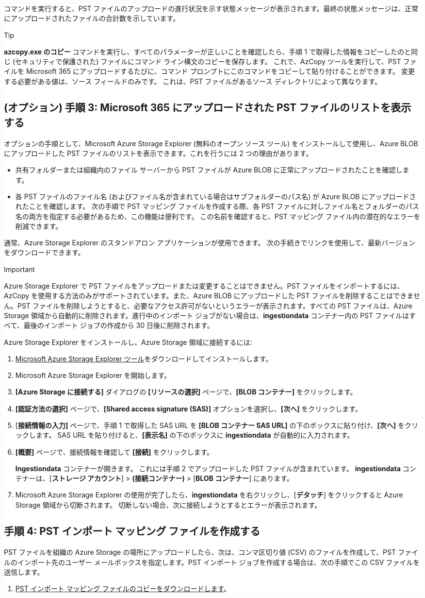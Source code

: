 コマンドを実行すると、PST ファイルのアップロードの進行状況を示す状態メッセージが表示されます。最終の状態メッセージは、正常にアップロードされたファイルの合計数を示しています。

> [!TIP]
> **azcopy.exe のコピー** コマンドを実行し、すべてのパラメーターが正しいことを確認したら、手順 1 で取得した情報をコピーしたのと同じ (セキュリティで保護された) ファイルにコマンド ライン構文のコピーを保存します。 これで、AzCopy ツールを実行して、PST ファイルを Microsoft 365 にアップロードするたびに、コマンド プロンプトにこのコマンドをコピーして貼り付けることができます。 変更する必要がある値は、ソース フィールドのみです。 これは、PST ファイルがあるソース ディレクトリによって異なります。

## <a name="optional-step-3-view-a-list-of-the-pst-files-uploaded-to-microsoft-365"></a>(オプション) 手順 3: Microsoft 365 にアップロードされた PST ファイルのリストを表示する

オプションの手順として、Microsoft Azure Storage Explorer (無料のオープン ソース ツール) をインストールして使用し、Azure BLOB にアップロードした PST ファイルのリストを表示できます。これを行うには 2 つの理由があります。
  
- 共有フォルダーまたは組織内のファイル サーバーから PST ファイルが Azure BLOB に正常にアップロードされたことを確認します。

- 各 PST ファイルのファイル名 (およびファイル名が含まれている場合はサブフォルダーのパス名) が Azure BLOB にアップロードされたことを確認します。 次の手順で PST マッピング ファイルを作成する際、各 PST ファイルに対しファイル名とフォルダーのパス名の両方を指定する必要があるため、この機能は便利です。 この名前を確認すると、PST マッピング ファイル内の潜在的なエラーを削減できます。

通常、Azure Storage Explorer のスタンドアロン アプリケーションが使用できます。 次の手続きでリンクを使用して、最新バージョンをダウンロードできます。
  
> [!IMPORTANT]
> Azure Storage Explorer で PST ファイルをアップロードまたは変更することはできません。PST ファイルをインポートするには、AzCopy を使用する方法のみがサポートされています。また、Azure BLOB にアップロードした PST ファイルを削除することはできません。PST ファイルを削除しようとすると、必要なアクセス許可がないというエラーが表示されます。すべての PST ファイルは、Azure Storage 領域から自動的に削除されます。進行中のインポート ジョブがない場合は、**ingestiondata** コンテナー内の PST ファイルはすべて、最後のインポート ジョブの作成から 30 日後に削除されます。
  
Azure Storage Explorer をインストールし、Azure Storage 領域に接続するには:
  
1. [Microsoft Azure Storage Explorer ツール](https://go.microsoft.com/fwlink/p/?LinkId=544842)をダウンロードしてインストールします。

2. Microsoft Azure Storage Explorer を開始します。

3. **[Azure Storage に接続する]** ダイアログの **[リソースの選択]** ページで、**[BLOB コンテナー]** をクリックします。
  
4. **[認証方法の選択]** ページで、**[Shared access signature (SAS)]** オプションを選択し、**[次へ]** をクリックします。

5. [**接続情報の入力]** ページで、手順 1 で取得した SAS URL を **[BLOB コンテナー SAS URL]** の下のボックスに貼り付け、**[次へ]** をクリックします。 SAS URL を貼り付けると、**[表示名]** の下のボックスに **ingestiondata** が自動的に入力されます。

6. **[概要]** ページで、接続情報を確認して **[接続]** をクリックします。

    **Ingestiondata** コンテナーが開きます。 これには手順 2 でアップロードした PST ファイルが含まれています。 **ingestiondata** コンテナーは、[**ストレージ アカウント**] \> **(接続コンテナー)** \> [**BLOB コンテナー**] にあります。 
  
7. Microsoft Azure Storage Explorer の使用が完了したら、**ingestiondata** を右クリックし、[**デタッチ**] をクリックすると Azure Storage 領域から切断されます。 切断しない場合、次に接続しようとするとエラーが表示されます。
  
## <a name="step-4-create-the-pst-import-mapping-file"></a>手順 4: PST インポート マッピング ファイルを作成する

PST ファイルを組織の Azure Storage の場所にアップロードしたら、次は、コンマ区切り値 (CSV) のファイルを作成して、PST ファイルのインポート先のユーザー メールボックスを指定します。PST インポート ジョブを作成する場合は、次の手順でこの CSV ファイルを送信します。
  
1. [PST インポート マッピング ファイルのコピーをダウンロードします](https://go.microsoft.com/fwlink/p/?LinkId=544717)。
